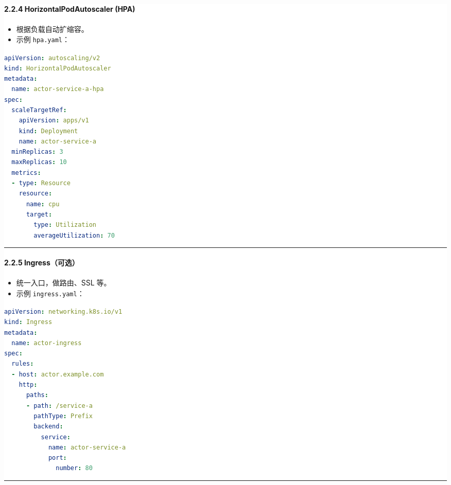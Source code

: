 
#### 2.2.4 HorizontalPodAutoscaler (HPA)

- 根据负载自动扩缩容。
- 示例 `hpa.yaml`：

```yaml
apiVersion: autoscaling/v2
kind: HorizontalPodAutoscaler
metadata:
  name: actor-service-a-hpa
spec:
  scaleTargetRef:
    apiVersion: apps/v1
    kind: Deployment
    name: actor-service-a
  minReplicas: 3
  maxReplicas: 10
  metrics:
  - type: Resource
    resource:
      name: cpu
      target:
        type: Utilization
        averageUtilization: 70
```

---

#### 2.2.5 Ingress（可选）

- 统一入口，做路由、SSL 等。
- 示例 `ingress.yaml`：

```yaml
apiVersion: networking.k8s.io/v1
kind: Ingress
metadata:
  name: actor-ingress
spec:
  rules:
  - host: actor.example.com
    http:
      paths:
      - path: /service-a
        pathType: Prefix
        backend:
          service:
            name: actor-service-a
            port:
              number: 80
```

---
